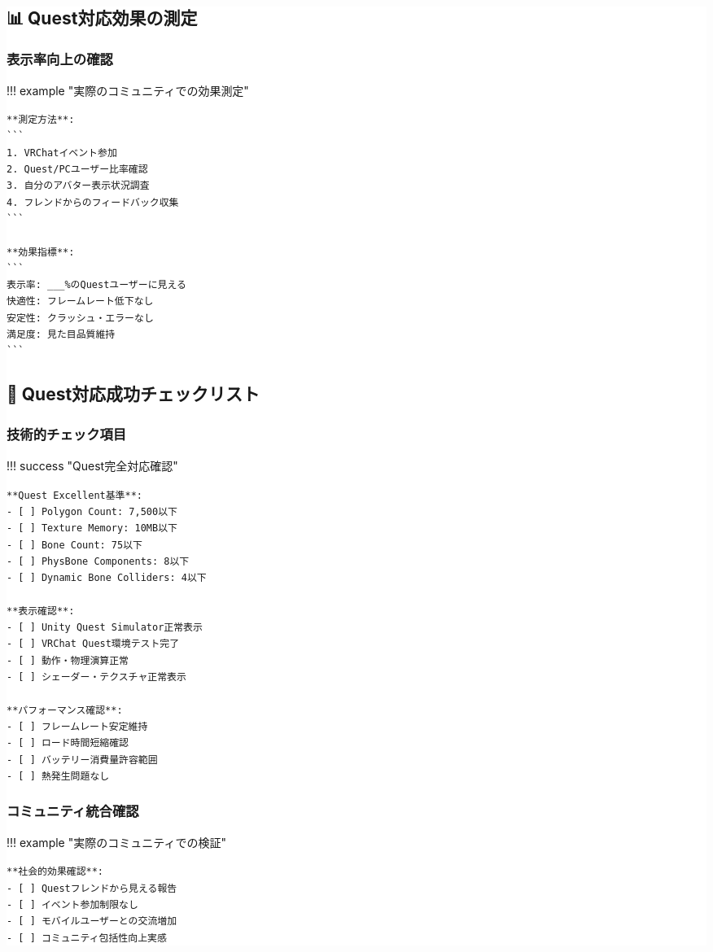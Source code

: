 ## 📊 Quest対応効果の測定

### 表示率向上の確認

!!! example "実際のコミュニティでの効果測定"

    **測定方法**:
    ```
    1. VRChatイベント参加
    2. Quest/PCユーザー比率確認
    3. 自分のアバター表示状況調査
    4. フレンドからのフィードバック収集
    ```

    **効果指標**:
    ```
    表示率: ___%のQuestユーザーに見える
    快適性: フレームレート低下なし
    安定性: クラッシュ・エラーなし
    満足度: 見た目品質維持
    ```

## 🎯 Quest対応成功チェックリスト

### 技術的チェック項目

!!! success "Quest完全対応確認"

    **Quest Excellent基準**:
    - [ ] Polygon Count: 7,500以下
    - [ ] Texture Memory: 10MB以下
    - [ ] Bone Count: 75以下
    - [ ] PhysBone Components: 8以下
    - [ ] Dynamic Bone Colliders: 4以下

    **表示確認**:
    - [ ] Unity Quest Simulator正常表示
    - [ ] VRChat Quest環境テスト完了
    - [ ] 動作・物理演算正常
    - [ ] シェーダー・テクスチャ正常表示

    **パフォーマンス確認**:
    - [ ] フレームレート安定維持
    - [ ] ロード時間短縮確認
    - [ ] バッテリー消費量許容範囲
    - [ ] 熱発生問題なし

### コミュニティ統合確認

!!! example "実際のコミュニティでの検証"

    **社会的効果確認**:
    - [ ] Questフレンドから見える報告
    - [ ] イベント参加制限なし
    - [ ] モバイルユーザーとの交流増加
    - [ ] コミュニティ包括性向上実感
